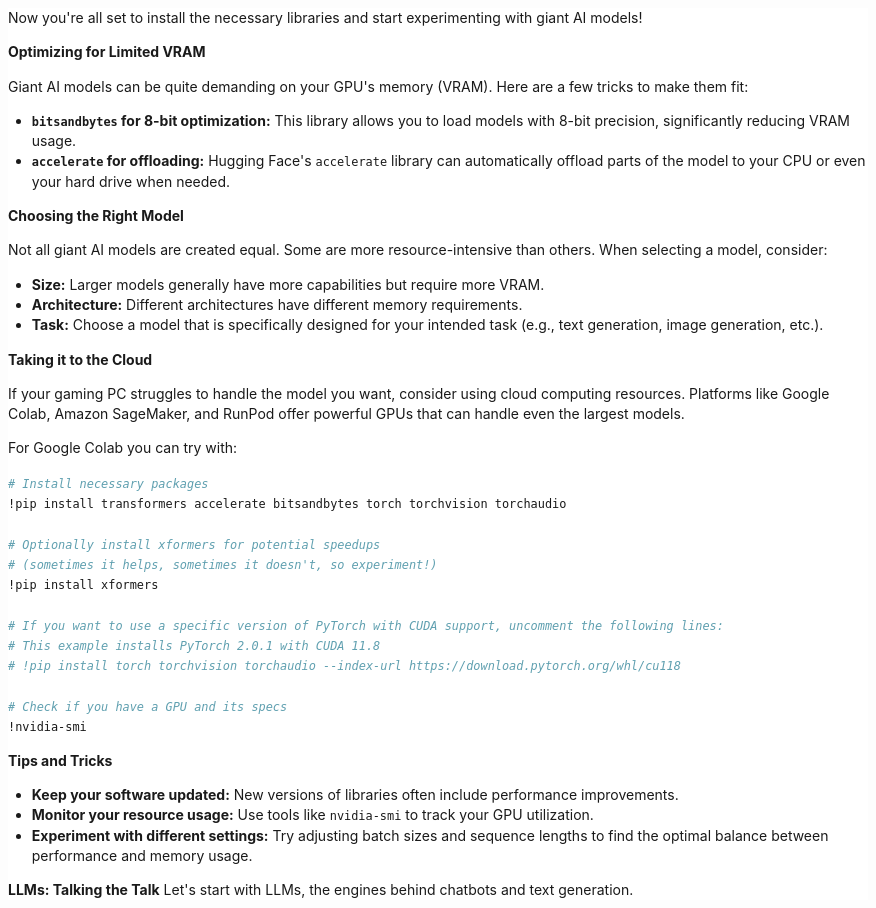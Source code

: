 Now you're all set to install the necessary libraries and start experimenting with giant AI models!

**Optimizing for Limited VRAM**

Giant AI models can be quite demanding on your GPU's memory (VRAM).  Here are a few tricks to make them fit:

* **`bitsandbytes` for 8-bit optimization:** This library allows you to load models with 8-bit precision, significantly reducing VRAM usage.
* **`accelerate` for offloading:**  Hugging Face's `accelerate` library can automatically offload parts of the model to your CPU or even your hard drive when needed.

**Choosing the Right Model**

Not all giant AI models are created equal. Some are more resource-intensive than others. When selecting a model, consider:

* **Size:** Larger models generally have more capabilities but require more VRAM.
* **Architecture:** Different architectures have different memory requirements.
* **Task:**  Choose a model that is specifically designed for your intended task (e.g., text generation, image generation, etc.).

**Taking it to the Cloud**

If your gaming PC struggles to handle the model you want, consider using cloud computing resources. Platforms like Google Colab, Amazon SageMaker, and RunPod offer powerful GPUs that can handle even the largest models.

For Google Colab you can try with:
```bash
# Install necessary packages
!pip install transformers accelerate bitsandbytes torch torchvision torchaudio

# Optionally install xformers for potential speedups 
# (sometimes it helps, sometimes it doesn't, so experiment!)
!pip install xformers

# If you want to use a specific version of PyTorch with CUDA support, uncomment the following lines:
# This example installs PyTorch 2.0.1 with CUDA 11.8
# !pip install torch torchvision torchaudio --index-url https://download.pytorch.org/whl/cu118

# Check if you have a GPU and its specs
!nvidia-smi
```


**Tips and Tricks**

* **Keep your software updated:**  New versions of libraries often include performance improvements.
* **Monitor your resource usage:** Use tools like `nvidia-smi` to track your GPU utilization.
* **Experiment with different settings:** Try adjusting batch sizes and sequence lengths to find the optimal balance between performance and memory usage.


**LLMs: Talking the Talk**
Let's start with LLMs, the engines behind chatbots and text generation.
